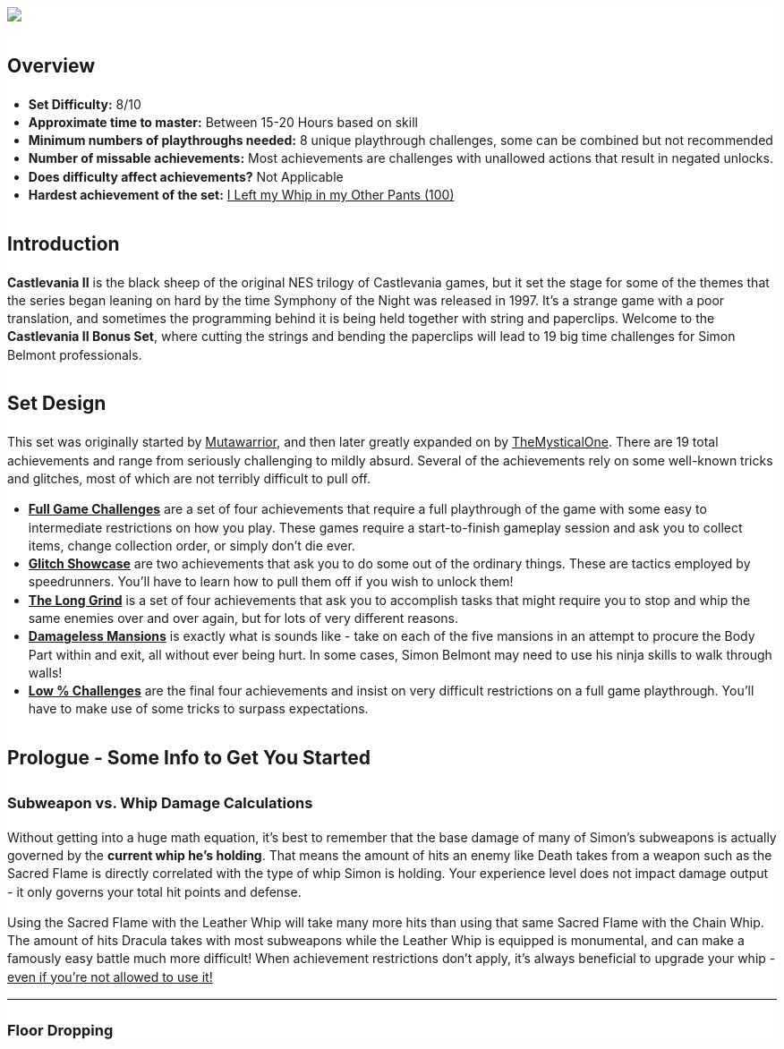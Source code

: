 <img src="https://media.retroachievements.org/Images/071769.png">
<h2 id="overview">Overview</h2>
<ul>
<li><strong>Set Difficulty:</strong> 8/10</li>
<li><strong>Approximate time to master:</strong> Between 15-20 Hours based on skill</li>
<li><strong>Minimum numbers of playthroughs needed:</strong> 8 unique playthrough challenges, some can be combined but not recommended</li>
<li><strong>Number of missable achievements:</strong> Most achievements are challenges with unallowed actions that result in negated unlocks.</li>
<li><strong>Does difficulty affect achievements?</strong> Not Applicable</li>
<li><strong>Hardest achievement of the set:</strong> <a href="#nowhipping">I Left my Whip in my Other Pants (100)</a></li>
</ul>
<h2 id="introduction">Introduction</h2>
<p><strong>Castlevania II</strong> is the black sheep of the original NES trilogy of Castlevania games, but it set the stage for some of the themes that the series began leaning on hard by the time Symphony of the Night was released in 1997. It’s a strange game with a poor translation, and sometimes the programming behind it is being held together with string and paperclips. Welcome to the <strong>Castlevania II Bonus Set</strong>, where cutting the strings and bending the paperclips will lead to 19 big time challenges for Simon Belmont professionals.</p>
<h2 id="set-design">Set Design</h2>
<p>This set was originally started by <a href="https://retroachievements.org/user/Mutawarrior">Mutawarrior</a>, and then later greatly expanded on by <a href="https://retroachievements.org/user/TheMysticalOne">TheMysticalOne</a>. There are 19 total achievements and range from seriously challenging to mildly absurd. Several of the achievements rely on some well-known tricks and glitches, most of which are not terribly difficult to pull off.</p>
<ul>
<li><strong><a href="#fullgamechallenges">Full Game Challenges</a></strong> are a set of four achievements that require a full playthrough of the game with some easy to intermediate restrictions on how you play. These games require a start-to-finish gameplay session and ask you to collect items, change collection order, or simply don’t die ever.</li>
<li><strong><a href="#glitchshowcase">Glitch Showcase</a></strong> are two achievements that ask you to do some out of the ordinary things. These are tactics employed by speedrunners. You’ll have to learn how to pull them off if you wish to unlock them!</li>
<li><strong><a href="#thelonggrind">The Long Grind</a></strong> is a set of four achievements that ask you to accomplish tasks that might require you to stop and whip the same enemies over and over again, but for lots of very different reasons.</li>
<li><strong><a href="#damagelessmansions">Damageless Mansions</a></strong> is exactly what is sounds like - take on each of the five mansions in an attempt to procure the Body Part within and exit, all without ever being hurt. In some cases, Simon Belmont may need to use his ninja skills to walk through walls!</li>
<li><strong><a href="#lowchallenges">Low % Challenges</a></strong> are the final four achievements and insist on very difficult restrictions on a full game playthrough. You’ll have to make use of some tricks to surpass expectations.</li>
</ul>
<h2 id="prologue---some-info-to-get-you-started">Prologue - Some Info to Get You Started</h2>
<a id="whipdamage">
</a><h3 id="subweapon-vs.-whip-damage-calculations">Subweapon vs. Whip Damage Calculations</h3>
<p>Without getting into a huge math equation, it’s best to remember that the base damage of many of Simon’s subweapons is actually governed by the <strong>current whip he’s holding</strong>. That means the amount of hits an enemy like Death takes from a weapon such as the Sacred Flame is directly correlated with the type of whip Simon is holding. Your experience level does not impact damage output - it only governs your total hit points and defense.</p>
<p>Using the Sacred Flame with the Leather Whip will take many more hits than using that same Sacred Flame with the Chain Whip. The amount of hits Dracula takes with most subweapons while the Leather Whip is equipped is monumental, and can make a famously easy battle much more difficult! When achievement restrictions don’t apply, it’s always beneficial to upgrade your whip - <a href="#nowhipping">even if you’re not allowed to use it!</a></p>
<hr>
<a id="floordrop">
</a><h3 id="floor-dropping">Floor Dropping</h3>